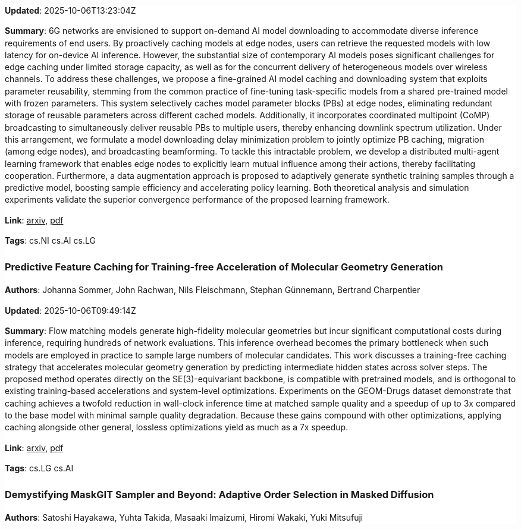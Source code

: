 **Updated**: 2025-10-06T13:23:04Z

**Summary**: 6G networks are envisioned to support on-demand AI model downloading to accommodate diverse inference requirements of end users. By proactively caching models at edge nodes, users can retrieve the requested models with low latency for on-device AI inference. However, the substantial size of contemporary AI models poses significant challenges for edge caching under limited storage capacity, as well as for the concurrent delivery of heterogeneous models over wireless channels. To address these challenges, we propose a fine-grained AI model caching and downloading system that exploits parameter reusability, stemming from the common practice of fine-tuning task-specific models from a shared pre-trained model with frozen parameters. This system selectively caches model parameter blocks (PBs) at edge nodes, eliminating redundant storage of reusable parameters across different cached models. Additionally, it incorporates coordinated multipoint (CoMP) broadcasting to simultaneously deliver reusable PBs to multiple users, thereby enhancing downlink spectrum utilization. Under this arrangement, we formulate a model downloading delay minimization problem to jointly optimize PB caching, migration (among edge nodes), and broadcasting beamforming. To tackle this intractable problem, we develop a distributed multi-agent learning framework that enables edge nodes to explicitly learn mutual influence among their actions, thereby facilitating cooperation. Furthermore, a data augmentation approach is proposed to adaptively generate synthetic training samples through a predictive model, boosting sample efficiency and accelerating policy learning. Both theoretical analysis and simulation experiments validate the superior convergence performance of the proposed learning framework.

**Link**: [arxiv](http://arxiv.org/abs/2509.19341v2),  [pdf](http://arxiv.org/pdf/2509.19341v2)

**Tags**: cs.NI cs.AI cs.LG 



### Predictive Feature Caching for Training-free Acceleration of Molecular   Geometry Generation
**Authors**: Johanna Sommer, John Rachwan, Nils Fleischmann, Stephan Günnemann, Bertrand Charpentier

**Updated**: 2025-10-06T09:49:14Z

**Summary**: Flow matching models generate high-fidelity molecular geometries but incur significant computational costs during inference, requiring hundreds of network evaluations. This inference overhead becomes the primary bottleneck when such models are employed in practice to sample large numbers of molecular candidates. This work discusses a training-free caching strategy that accelerates molecular geometry generation by predicting intermediate hidden states across solver steps. The proposed method operates directly on the SE(3)-equivariant backbone, is compatible with pretrained models, and is orthogonal to existing training-based accelerations and system-level optimizations. Experiments on the GEOM-Drugs dataset demonstrate that caching achieves a twofold reduction in wall-clock inference time at matched sample quality and a speedup of up to 3x compared to the base model with minimal sample quality degradation. Because these gains compound with other optimizations, applying caching alongside other general, lossless optimizations yield as much as a 7x speedup.

**Link**: [arxiv](http://arxiv.org/abs/2510.04646v1),  [pdf](http://arxiv.org/pdf/2510.04646v1)

**Tags**: cs.LG cs.AI 



### Demystifying MaskGIT Sampler and Beyond: Adaptive Order Selection in   Masked Diffusion
**Authors**: Satoshi Hayakawa, Yuhta Takida, Masaaki Imaizumi, Hiromi Wakaki, Yuki Mitsufuji
